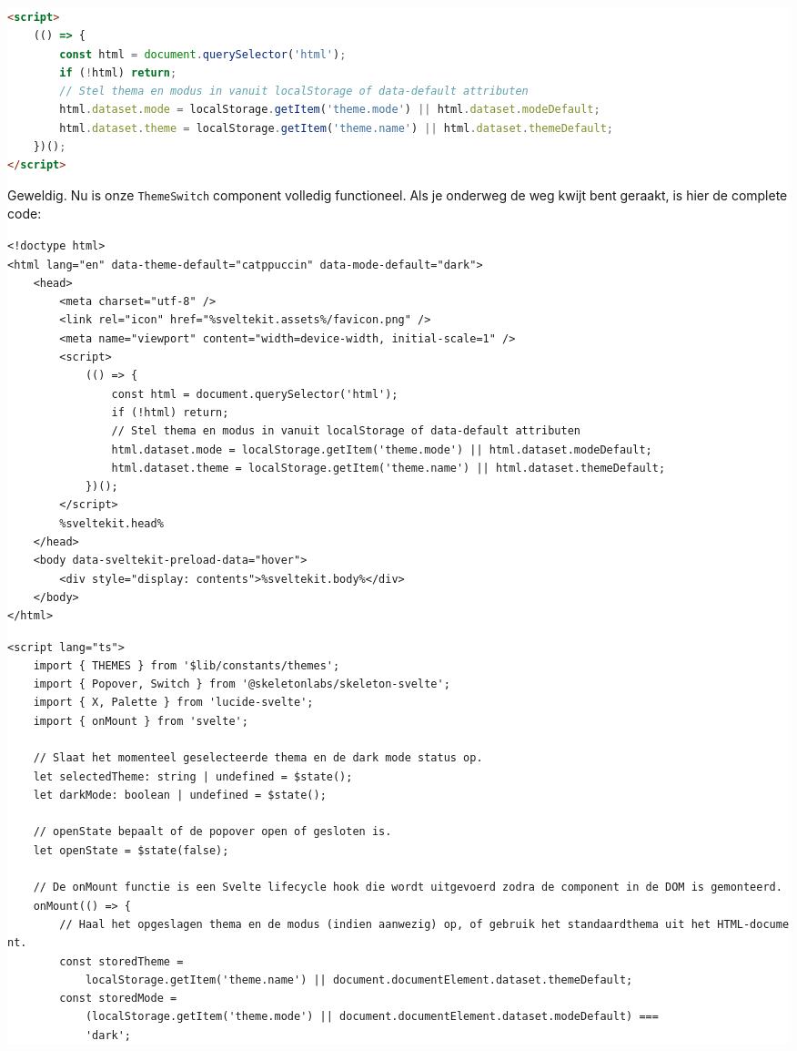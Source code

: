 ```html
<script>
	(() => {
		const html = document.querySelector('html');
		if (!html) return;
		// Stel thema en modus in vanuit localStorage of data-default attributen
		html.dataset.mode = localStorage.getItem('theme.mode') || html.dataset.modeDefault;
		html.dataset.theme = localStorage.getItem('theme.name') || html.dataset.themeDefault;
	})();
</script>
```

Geweldig. Nu is onze `ThemeSwitch` component volledig functioneel. Als je onderweg de weg kwijt bent geraakt, is hier de complete code:

```svelte
<!doctype html>
<html lang="en" data-theme-default="catppuccin" data-mode-default="dark">
	<head>
		<meta charset="utf-8" />
		<link rel="icon" href="%sveltekit.assets%/favicon.png" />
		<meta name="viewport" content="width=device-width, initial-scale=1" />
		<script>
			(() => {
				const html = document.querySelector('html');
				if (!html) return;
				// Stel thema en modus in vanuit localStorage of data-default attributen
				html.dataset.mode = localStorage.getItem('theme.mode') || html.dataset.modeDefault;
				html.dataset.theme = localStorage.getItem('theme.name') || html.dataset.themeDefault;
			})();
		</script>
		%sveltekit.head%
	</head>
	<body data-sveltekit-preload-data="hover">
		<div style="display: contents">%sveltekit.body%</div>
	</body>
</html>
```

```svelte
<script lang="ts">
	import { THEMES } from '$lib/constants/themes';
	import { Popover, Switch } from '@skeletonlabs/skeleton-svelte';
	import { X, Palette } from 'lucide-svelte';
	import { onMount } from 'svelte';

	// Slaat het momenteel geselecteerde thema en de dark mode status op.
	let selectedTheme: string | undefined = $state();
	let darkMode: boolean | undefined = $state();

	// openState bepaalt of de popover open of gesloten is.
	let openState = $state(false);

	// De onMount functie is een Svelte lifecycle hook die wordt uitgevoerd zodra de component in de DOM is gemonteerd.
	onMount(() => {
		// Haal het opgeslagen thema en de modus (indien aanwezig) op, of gebruik het standaardthema uit het HTML-document.
		const storedTheme =
			localStorage.getItem('theme.name') || document.documentElement.dataset.themeDefault;
		const storedMode =
			(localStorage.getItem('theme.mode') || document.documentElement.dataset.modeDefault) ===
			'dark';
```